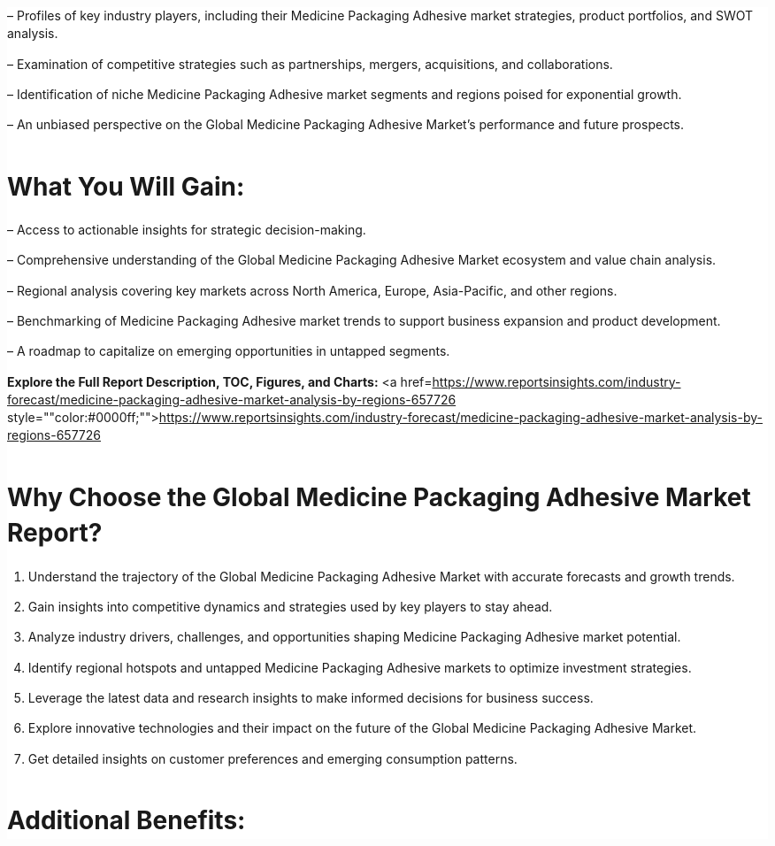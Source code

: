 – Profiles of key industry players, including their Medicine Packaging Adhesive market strategies, product portfolios, and SWOT analysis.

– Examination of competitive strategies such as partnerships, mergers, acquisitions, and collaborations.

– Identification of niche Medicine Packaging Adhesive market segments and regions poised for exponential growth.

– An unbiased perspective on the Global Medicine Packaging Adhesive Market’s performance and future prospects.

# <strong>What You Will Gain:</strong>

– Access to actionable insights for strategic decision-making.

– Comprehensive understanding of the Global Medicine Packaging Adhesive Market ecosystem and value chain analysis.

– Regional analysis covering key markets across North America, Europe, Asia-Pacific, and other regions.

– Benchmarking of Medicine Packaging Adhesive market trends to support business expansion and product development.

– A roadmap to capitalize on emerging opportunities in untapped segments.

<strong>Explore the Full Report Description, TOC, Figures, and Charts:</strong>
<a href=https://www.reportsinsights.com/industry-forecast/medicine-packaging-adhesive-market-analysis-by-regions-657726 style=""color:#0000ff;"">https://www.reportsinsights.com/industry-forecast/medicine-packaging-adhesive-market-analysis-by-regions-657726</a>

# <strong>Why Choose the Global Medicine Packaging Adhesive Market Report?</strong>

1. Understand the trajectory of the Global Medicine Packaging Adhesive Market with accurate forecasts and growth trends.

2. Gain insights into competitive dynamics and strategies used by key players to stay ahead.

3. Analyze industry drivers, challenges, and opportunities shaping Medicine Packaging Adhesive market potential.

4. Identify regional hotspots and untapped Medicine Packaging Adhesive markets to optimize investment strategies.

5. Leverage the latest data and research insights to make informed decisions for business success.

6. Explore innovative technologies and their impact on the future of the Global Medicine Packaging Adhesive Market.

7. Get detailed insights on customer preferences and emerging consumption patterns.

# <strong>Additional Benefits:</strong>
